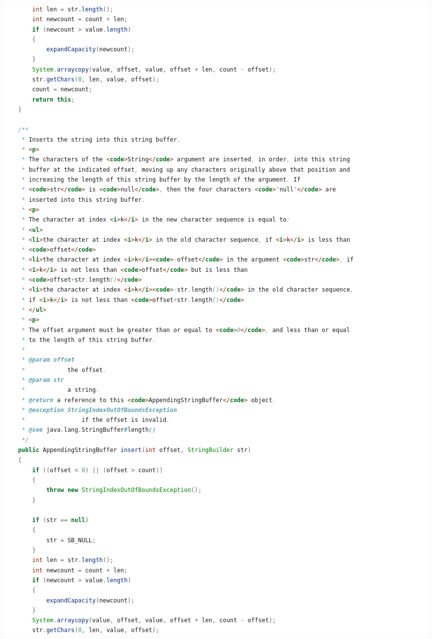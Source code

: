 ```java
		int len = str.length();
		int newcount = count + len;
		if (newcount > value.length)
		{
			expandCapacity(newcount);
		}
		System.arraycopy(value, offset, value, offset + len, count - offset);
		str.getChars(0, len, value, offset);
		count = newcount;
		return this;
	}

	/**
	 * Inserts the string into this string buffer.
	 * <p>
	 * The characters of the <code>String</code> argument are inserted, in order, into this string
	 * buffer at the indicated offset, moving up any characters originally above that position and
	 * increasing the length of this string buffer by the length of the argument. If
	 * <code>str</code> is <code>null</code>, then the four characters <code>"null"</code> are
	 * inserted into this string buffer.
	 * <p>
	 * The character at index <i>k</i> in the new character sequence is equal to:
	 * <ul>
	 * <li>the character at index <i>k</i> in the old character sequence, if <i>k</i> is less than
	 * <code>offset</code>
	 * <li>the character at index <i>k</i><code>-offset</code> in the argument <code>str</code>, if
	 * <i>k</i> is not less than <code>offset</code> but is less than
	 * <code>offset+str.length()</code>
	 * <li>the character at index <i>k</i><code>-str.length()</code> in the old character sequence,
	 * if <i>k</i> is not less than <code>offset+str.length()</code>
	 * </ul>
	 * <p>
	 * The offset argument must be greater than or equal to <code>0</code>, and less than or equal
	 * to the length of this string buffer.
	 * 
	 * @param offset
	 *            the offset.
	 * @param str
	 *            a string.
	 * @return a reference to this <code>AppendingStringBuffer</code> object.
	 * @exception StringIndexOutOfBoundsException
	 *                if the offset is invalid.
	 * @see java.lang.StringBuffer#length()
	 */
	public AppendingStringBuffer insert(int offset, StringBuilder str)
	{
		if ((offset < 0) || (offset > count))
		{
			throw new StringIndexOutOfBoundsException();
		}

		if (str == null)
		{
			str = SB_NULL;
		}
		int len = str.length();
		int newcount = count + len;
		if (newcount > value.length)
		{
			expandCapacity(newcount);
		}
		System.arraycopy(value, offset, value, offset + len, count - offset);
		str.getChars(0, len, value, offset);
```